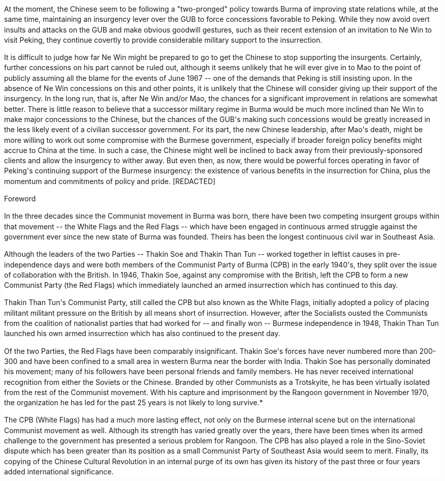 At the moment, the Chinese seem to be following a "two-pronged" policy towards Burma of improving state relations while, at the same time, maintaining an insurgency lever over the GUB to force concessions favorable to Peking. While they now avoid overt insults and attacks on the GUB and make obvious goodwill gestures, such as their recent extension of an invitation to Ne Win to visit Peking, they continue covertly to provide considerable military support to the insurrection.

It is difficult to judge how far Ne Win might be prepared to go to get the Chinese to stop supporting the insurgents. Certainly, further concessions on his part cannot be ruled out, although it seems unlikely that he will ever give in to Mao to the point of publicly assuming all the blame for the events of June 1967 -- one of the demands that Peking is still insisting upon. In the absence of Ne Win concessions on this and other points, it is unlikely that the Chinese will consider giving up their support of the insurgency. In the long run, that is, after Ne Win and/or Mao, the chances for a significant improvement in relations are somewhat better. There is little reason to believe that a successor military regime in Burma would be much more inclined than Ne Win to make major concessions to the Chinese, but the chances of the GUB's making such concessions would be greatly increased in the less likely event of a civilian successor government. For its part, the new Chinese leadership, after Mao's death, might be more willing to work out some compromise with the Burmese government, especially if broader foreign policy benefits might accrue to China at the time. In such a case, the Chinese might well be inclined to back away from their previously-sponsored clients and allow the insurgency to wither away. But even then, as now, there would be powerful forces operating in favor of Peking's continuing support of the Burmese insurgency: the existence of various benefits in the insurrection for China, plus the momentum and commitments of policy and pride. [REDACTED]

Foreword

In the three decades since the Communist movement in Burma was born, there have been two competing insurgent groups within that movement -- the White Flags and the Red Flags -- which have been engaged in continuous armed struggle against the government ever since the new state of Burma was founded. Theirs has been the longest continuous civil war in Southeast Asia.

Although the leaders of the two Parties -- Thakin Soe and Thakin Than Tun -- worked together in leftist causes in pre-independence days and were both members of the Communist Party of Burma (CPB) in the early 1940's, they split over the issue of collaboration with the British. In 1946, Thakin Soe, against any compromise with the British, left the CPB to form a new Communist Party (the Red Flags) which immediately launched an armed insurrection which has continued to this day.

Thakin Than Tun's Communist Party, still called the CPB but also known as the White Flags, initially adopted a policy of placing militant militant pressure on the British by all means short of insurrection. However, after the Socialists ousted the Communists from the coalition of nationalist parties that had worked for -- and finally won -- Burmese independence in 1948, Thakin Than Tun launched his own armed insurrection which has also continued to the present day.

Of the two Parties, the Red Flags have been comparably insignificant. Thakin Soe's forces have never numbered more than 200-300 and have been confined to a small area in western Burma near the border with India. Thakin Soe has personally dominated his movement; many of his followers have been personal friends and family members. He has never received international recognition from either the Soviets or the Chinese. Branded by other Communists as a Trotskyite, he has been virtually isolated from the rest of the Communist movement. With his capture and imprisonment by the Rangoon government in November 1970, the organization he has led for the past 25 years is not likely to long survive.*

The CPB (White Flags) has had a much more lasting effect, not only on the Burmese internal scene but on the international Communist movement as well. Although its strength has varied greatly over the years, there have been times when its armed challenge to the government has presented a serious problem for Rangoon. The CPB has also played a role in the Sino-Soviet dispute which has been greater than its position as a small Communist Party of Southeast Asia would seem to merit. Finally, its copying of the Chinese Cultural Revolution in an internal purge of its own has given its history of the past three or four years added international significance.
